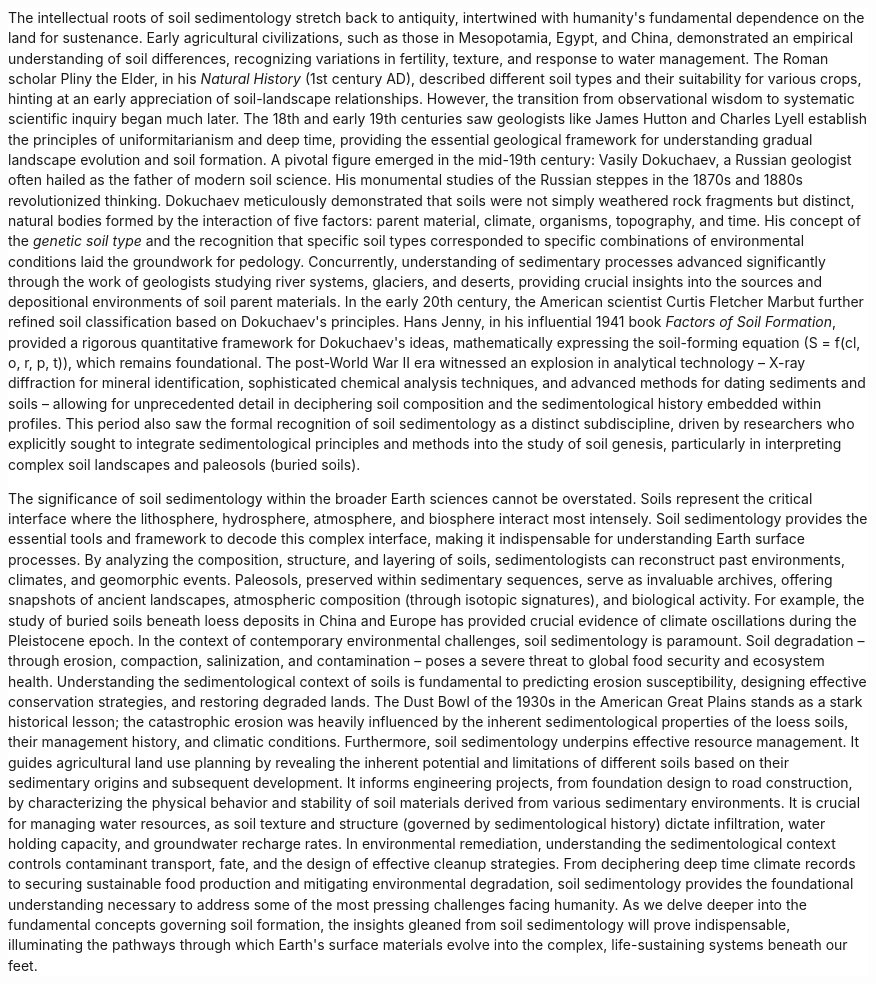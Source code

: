 The intellectual roots of soil sedimentology stretch back to antiquity, intertwined with humanity's fundamental dependence on the land for sustenance. Early agricultural civilizations, such as those in Mesopotamia, Egypt, and China, demonstrated an empirical understanding of soil differences, recognizing variations in fertility, texture, and response to water management. The Roman scholar Pliny the Elder, in his *Natural History* (1st century AD), described different soil types and their suitability for various crops, hinting at an early appreciation of soil-landscape relationships. However, the transition from observational wisdom to systematic scientific inquiry began much later. The 18th and early 19th centuries saw geologists like James Hutton and Charles Lyell establish the principles of uniformitarianism and deep time, providing the essential geological framework for understanding gradual landscape evolution and soil formation. A pivotal figure emerged in the mid-19th century: Vasily Dokuchaev, a Russian geologist often hailed as the father of modern soil science. His monumental studies of the Russian steppes in the 1870s and 1880s revolutionized thinking. Dokuchaev meticulously demonstrated that soils were not simply weathered rock fragments but distinct, natural bodies formed by the interaction of five factors: parent material, climate, organisms, topography, and time. His concept of the *genetic soil type* and the recognition that specific soil types corresponded to specific combinations of environmental conditions laid the groundwork for pedology. Concurrently, understanding of sedimentary processes advanced significantly through the work of geologists studying river systems, glaciers, and deserts, providing crucial insights into the sources and depositional environments of soil parent materials. In the early 20th century, the American scientist Curtis Fletcher Marbut further refined soil classification based on Dokuchaev's principles. Hans Jenny, in his influential 1941 book *Factors of Soil Formation*, provided a rigorous quantitative framework for Dokuchaev's ideas, mathematically expressing the soil-forming equation (S = f(cl, o, r, p, t)), which remains foundational. The post-World War II era witnessed an explosion in analytical technology – X-ray diffraction for mineral identification, sophisticated chemical analysis techniques, and advanced methods for dating sediments and soils – allowing for unprecedented detail in deciphering soil composition and the sedimentological history embedded within profiles. This period also saw the formal recognition of soil sedimentology as a distinct subdiscipline, driven by researchers who explicitly sought to integrate sedimentological principles and methods into the study of soil genesis, particularly in interpreting complex soil landscapes and paleosols (buried soils).

The significance of soil sedimentology within the broader Earth sciences cannot be overstated. Soils represent the critical interface where the lithosphere, hydrosphere, atmosphere, and biosphere interact most intensely. Soil sedimentology provides the essential tools and framework to decode this complex interface, making it indispensable for understanding Earth surface processes. By analyzing the composition, structure, and layering of soils, sedimentologists can reconstruct past environments, climates, and geomorphic events. Paleosols, preserved within sedimentary sequences, serve as invaluable archives, offering snapshots of ancient landscapes, atmospheric composition (through isotopic signatures), and biological activity. For example, the study of buried soils beneath loess deposits in China and Europe has provided crucial evidence of climate oscillations during the Pleistocene epoch. In the context of contemporary environmental challenges, soil sedimentology is paramount. Soil degradation – through erosion, compaction, salinization, and contamination – poses a severe threat to global food security and ecosystem health. Understanding the sedimentological context of soils is fundamental to predicting erosion susceptibility, designing effective conservation strategies, and restoring degraded lands. The Dust Bowl of the 1930s in the American Great Plains stands as a stark historical lesson; the catastrophic erosion was heavily influenced by the inherent sedimentological properties of the loess soils, their management history, and climatic conditions. Furthermore, soil sedimentology underpins effective resource management. It guides agricultural land use planning by revealing the inherent potential and limitations of different soils based on their sedimentary origins and subsequent development. It informs engineering projects, from foundation design to road construction, by characterizing the physical behavior and stability of soil materials derived from various sedimentary environments. It is crucial for managing water resources, as soil texture and structure (governed by sedimentological history) dictate infiltration, water holding capacity, and groundwater recharge rates. In environmental remediation, understanding the sedimentological context controls contaminant transport, fate, and the design of effective cleanup strategies. From deciphering deep time climate records to securing sustainable food production and mitigating environmental degradation, soil sedimentology provides the foundational understanding necessary to address some of the most pressing challenges facing humanity. As we delve deeper into the fundamental concepts governing soil formation, the insights gleaned from soil sedimentology will prove indispensable, illuminating the pathways through which Earth's surface materials evolve into the complex, life-sustaining systems beneath our feet.

